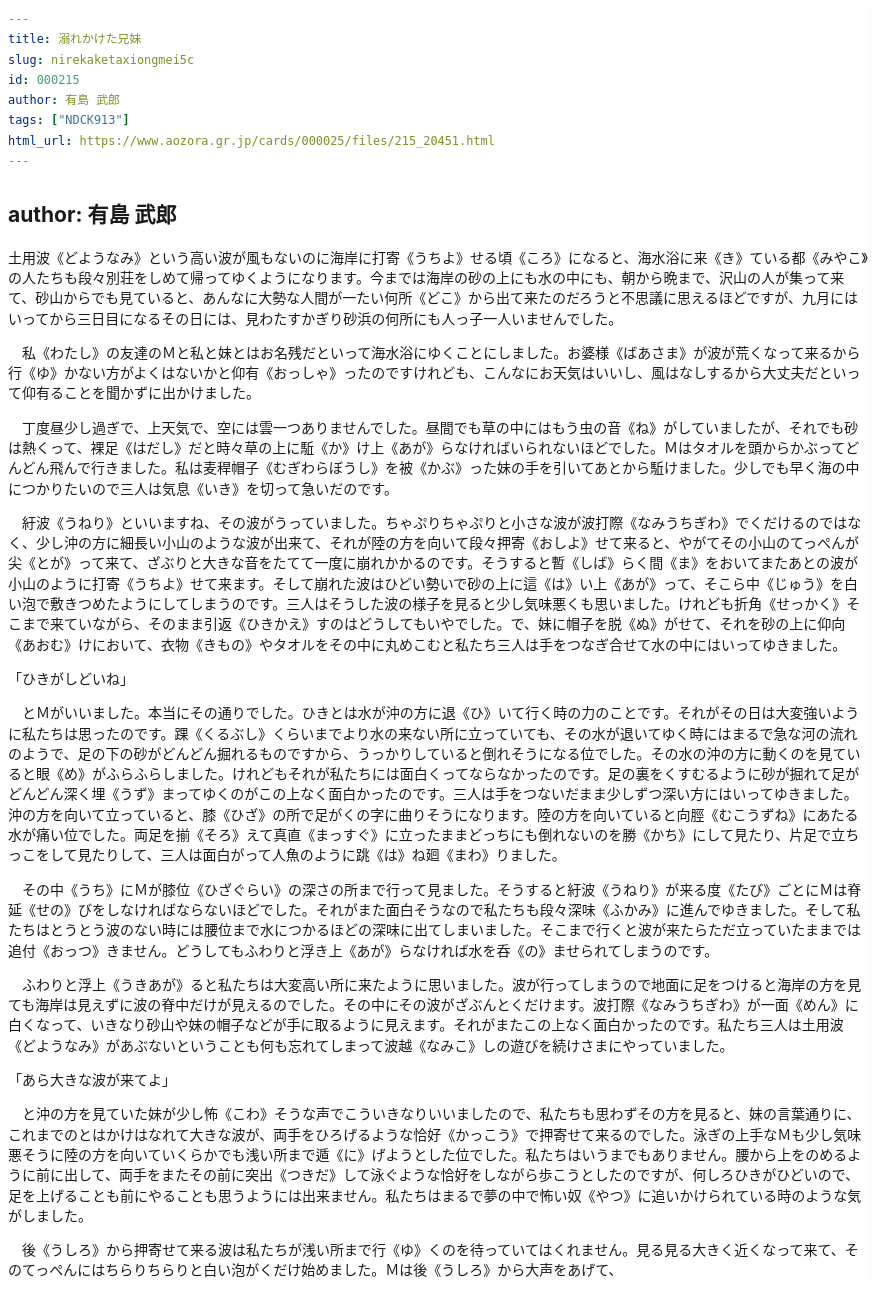 ```yaml
---
title: 溺れかけた兄妹
slug: nirekaketaxiongmei5c
id: 000215
author: 有島 武郎
tags: ["NDCK913"]
html_url: https://www.aozora.gr.jp/cards/000025/files/215_20451.html
---
```


## author: 有島 武郎

土用波《どようなみ》という高い波が風もないのに海岸に打寄《うちよ》せる頃《ころ》になると、海水浴に来《き》ている都《みやこ》の人たちも段々別荘をしめて帰ってゆくようになります。今までは海岸の砂の上にも水の中にも、朝から晩まで、沢山の人が集って来て、砂山からでも見ていると、あんなに大勢な人間が一たい何所《どこ》から出て来たのだろうと不思議に思えるほどですが、九月にはいってから三日目になるその日には、見わたすかぎり砂浜の何所にも人っ子一人いませんでした。

　私《わたし》の友達のＭと私と妹とはお名残だといって海水浴にゆくことにしました。お婆様《ばあさま》が波が荒くなって来るから行《ゆ》かない方がよくはないかと仰有《おっしゃ》ったのですけれども、こんなにお天気はいいし、風はなしするから大丈夫だといって仰有ることを聞かずに出かけました。

　丁度昼少し過ぎで、上天気で、空には雲一つありませんでした。昼間でも草の中にはもう虫の音《ね》がしていましたが、それでも砂は熱くって、裸足《はだし》だと時々草の上に駈《か》け上《あが》らなければいられないほどでした。Ｍはタオルを頭からかぶってどんどん飛んで行きました。私は麦稈帽子《むぎわらぼうし》を被《かぶ》った妹の手を引いてあとから駈けました。少しでも早く海の中につかりたいので三人は気息《いき》を切って急いだのです。

　紆波《うねり》といいますね、その波がうっていました。ちゃぷりちゃぷりと小さな波が波打際《なみうちぎわ》でくだけるのではなく、少し沖の方に細長い小山のような波が出来て、それが陸の方を向いて段々押寄《おしよ》せて来ると、やがてその小山のてっぺんが尖《とが》って来て、ざぶりと大きな音をたてて一度に崩れかかるのです。そうすると暫《しば》らく間《ま》をおいてまたあとの波が小山のように打寄《うちよ》せて来ます。そして崩れた波はひどい勢いで砂の上に這《は》い上《あが》って、そこら中《じゅう》を白い泡で敷きつめたようにしてしまうのです。三人はそうした波の様子を見ると少し気味悪くも思いました。けれども折角《せっかく》そこまで来ていながら、そのまま引返《ひきかえ》すのはどうしてもいやでした。で、妹に帽子を脱《ぬ》がせて、それを砂の上に仰向《あおむ》けにおいて、衣物《きもの》やタオルをその中に丸めこむと私たち三人は手をつなぎ合せて水の中にはいってゆきました。

「ひきがしどいね」

　とＭがいいました。本当にその通りでした。ひきとは水が沖の方に退《ひ》いて行く時の力のことです。それがその日は大変強いように私たちは思ったのです。踝《くるぶし》くらいまでより水の来ない所に立っていても、その水が退いてゆく時にはまるで急な河の流れのようで、足の下の砂がどんどん掘れるものですから、うっかりしていると倒れそうになる位でした。その水の沖の方に動くのを見ていると眼《め》がふらふらしました。けれどもそれが私たちには面白くってならなかったのです。足の裏をくすむるように砂が掘れて足がどんどん深く埋《うず》まってゆくのがこの上なく面白かったのです。三人は手をつないだまま少しずつ深い方にはいってゆきました。沖の方を向いて立っていると、膝《ひざ》の所で足がくの字に曲りそうになります。陸の方を向いていると向脛《むこうずね》にあたる水が痛い位でした。両足を揃《そろ》えて真直《まっすぐ》に立ったままどっちにも倒れないのを勝《かち》にして見たり、片足で立ちっこをして見たりして、三人は面白がって人魚のように跳《は》ね廻《まわ》りました。

　その中《うち》にＭが膝位《ひざぐらい》の深さの所まで行って見ました。そうすると紆波《うねり》が来る度《たび》ごとにＭは脊延《せの》びをしなければならないほどでした。それがまた面白そうなので私たちも段々深味《ふかみ》に進んでゆきました。そして私たちはとうとう波のない時には腰位まで水につかるほどの深味に出てしまいました。そこまで行くと波が来たらただ立っていたままでは追付《おっつ》きません。どうしてもふわりと浮き上《あが》らなければ水を呑《の》ませられてしまうのです。

　ふわりと浮上《うきあが》ると私たちは大変高い所に来たように思いました。波が行ってしまうので地面に足をつけると海岸の方を見ても海岸は見えずに波の脊中だけが見えるのでした。その中にその波がざぶんとくだけます。波打際《なみうちぎわ》が一面《めん》に白くなって、いきなり砂山や妹の帽子などが手に取るように見えます。それがまたこの上なく面白かったのです。私たち三人は土用波《どようなみ》があぶないということも何も忘れてしまって波越《なみこ》しの遊びを続けさまにやっていました。

「あら大きな波が来てよ」

　と沖の方を見ていた妹が少し怖《こわ》そうな声でこういきなりいいましたので、私たちも思わずその方を見ると、妹の言葉通りに、これまでのとはかけはなれて大きな波が、両手をひろげるような恰好《かっこう》で押寄せて来るのでした。泳ぎの上手なＭも少し気味悪そうに陸の方を向いていくらかでも浅い所まで遁《に》げようとした位でした。私たちはいうまでもありません。腰から上をのめるように前に出して、両手をまたその前に突出《つきだ》して泳ぐような恰好をしながら歩こうとしたのですが、何しろひきがひどいので、足を上げることも前にやることも思うようには出来ません。私たちはまるで夢の中で怖い奴《やつ》に追いかけられている時のような気がしました。

　後《うしろ》から押寄せて来る波は私たちが浅い所まで行《ゆ》くのを待っていてはくれません。見る見る大きく近くなって来て、そのてっぺんにはちらりちらりと白い泡がくだけ始めました。Ｍは後《うしろ》から大声をあげて、
